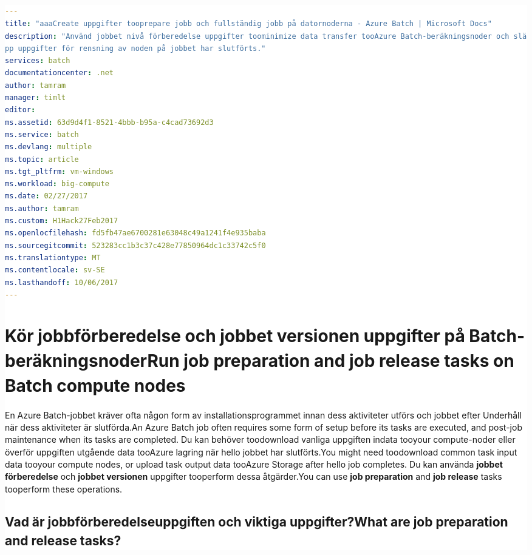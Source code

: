 ```yaml
---
title: "aaaCreate uppgifter tooprepare jobb och fullständig jobb på datornoderna - Azure Batch | Microsoft Docs"
description: "Använd jobbet nivå förberedelse uppgifter toominimize data transfer tooAzure Batch-beräkningsnoder och släpp uppgifter för rensning av noden på jobbet har slutförts."
services: batch
documentationcenter: .net
author: tamram
manager: timlt
editor: 
ms.assetid: 63d9d4f1-8521-4bbb-b95a-c4cad73692d3
ms.service: batch
ms.devlang: multiple
ms.topic: article
ms.tgt_pltfrm: vm-windows
ms.workload: big-compute
ms.date: 02/27/2017
ms.author: tamram
ms.custom: H1Hack27Feb2017
ms.openlocfilehash: fd5fb47ae6700281e63048c49a1241f4e935baba
ms.sourcegitcommit: 523283cc1b3c37c428e77850964dc1c33742c5f0
ms.translationtype: MT
ms.contentlocale: sv-SE
ms.lasthandoff: 10/06/2017
---
```

# <a name="run-job-preparation-and-job-release-tasks-on-batch-compute-nodes"></a><span data-ttu-id="dc3c4-103">Kör jobbförberedelse och jobbet versionen uppgifter på Batch-beräkningsnoder</span><span class="sxs-lookup"><span data-stu-id="dc3c4-103">Run job preparation and job release tasks on Batch compute nodes</span></span>

 <span data-ttu-id="dc3c4-104">En Azure Batch-jobbet kräver ofta någon form av installationsprogrammet innan dess aktiviteter utförs och jobbet efter Underhåll när dess aktiviteter är slutförda.</span><span class="sxs-lookup"><span data-stu-id="dc3c4-104">An Azure Batch job often requires some form of setup before its tasks are executed, and post-job maintenance when its tasks are completed.</span></span> <span data-ttu-id="dc3c4-105">Du kan behöver toodownload vanliga uppgiften indata tooyour compute-noder eller överför uppgiften utgående data tooAzure lagring när hello jobbet har slutförts.</span><span class="sxs-lookup"><span data-stu-id="dc3c4-105">You might need toodownload common task input data tooyour compute nodes, or upload task output data tooAzure Storage after hello job completes.</span></span> <span data-ttu-id="dc3c4-106">Du kan använda **jobbet förberedelse** och **jobbet versionen** uppgifter tooperform dessa åtgärder.</span><span class="sxs-lookup"><span data-stu-id="dc3c4-106">You can use **job preparation** and **job release** tasks tooperform these operations.</span></span>

## <a name="what-are-job-preparation-and-release-tasks"></a><span data-ttu-id="dc3c4-107">Vad är jobbförberedelseuppgiften och viktiga uppgifter?</span><span class="sxs-lookup"><span data-stu-id="dc3c4-107">What are job preparation and release tasks?</span></span>